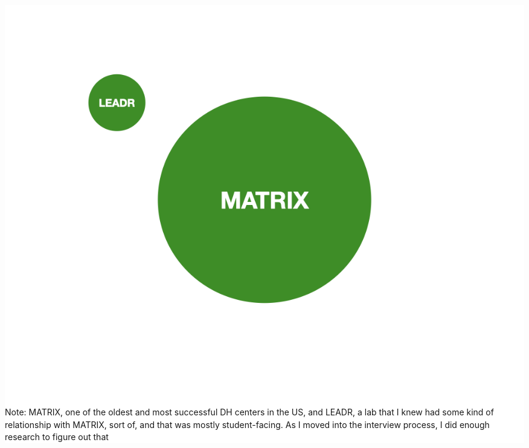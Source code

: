 ![MATRIX](images/DH@MSU.001.png)

Note: MATRIX, one of the oldest and most successful DH centers in the US, and LEADR, a lab that I knew had some kind of relationship with MATRIX, sort of, and that was mostly student-facing. As I moved into the interview process, I did enough research to figure out that 

